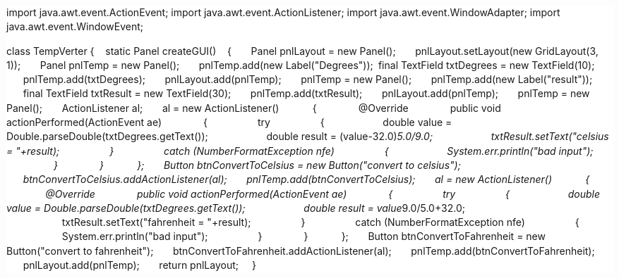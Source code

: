import java.awt.event.ActionEvent;
import java.awt.event.ActionListener;
import java.awt.event.WindowAdapter;
import java.awt.event.WindowEvent;

class TempVerter
{
   static Panel createGUI()
   {
      Panel pnlLayout = new Panel();
      pnlLayout.setLayout(new GridLayout(3, 1));
      Panel pnlTemp = new Panel();
      pnlTemp.add(new Label("Degrees"));` `final TextField txtDegrees = new TextField(10);
      pnlTemp.add(txtDegrees);
      pnlLayout.add(pnlTemp);
      pnlTemp = new Panel();
      pnlTemp.add(new Label("result"));
      final TextField txtResult = new TextField(30);
      pnlTemp.add(txtResult);
      pnlLayout.add(pnlTemp);
      pnlTemp = new Panel();
      ActionListener al;
      al = new ActionListener()
           {
              @Override
              public void actionPerformed(ActionEvent ae)
              {
                 try
                 {
                    double value = Double.parseDouble(txtDegrees.getText());
                    double result = (value-32.0)*5.0/9.0;
                    txtResult.setText("celsius = "+result);
                 }
                 catch (NumberFormatException nfe)
                 {
                    System.err.println("bad input");
                 }
              }
           };
      Button btnConvertToCelsius = new Button("convert to celsius");
      btnConvertToCelsius.addActionListener(al);
      pnlTemp.add(btnConvertToCelsius);
      al = new ActionListener()
           {
              @Override
              public void actionPerformed(ActionEvent ae)
              {
                 try
                 {
                    double value = Double.parseDouble(txtDegrees.getText());
                    double result = value*9.0/5.0+32.0;
                    txtResult.setText("fahrenheit = "+result);
                 }
                 catch (NumberFormatException nfe)
                 {
                    System.err.println("bad input");
                 }
              }
           };
      Button btnConvertToFahrenheit = new Button("convert to fahrenheit");
      btnConvertToFahrenheit.addActionListener(al);
      pnlTemp.add(btnConvertToFahrenheit);
      pnlLayout.add(pnlTemp);
      return pnlLayout;` `   }
